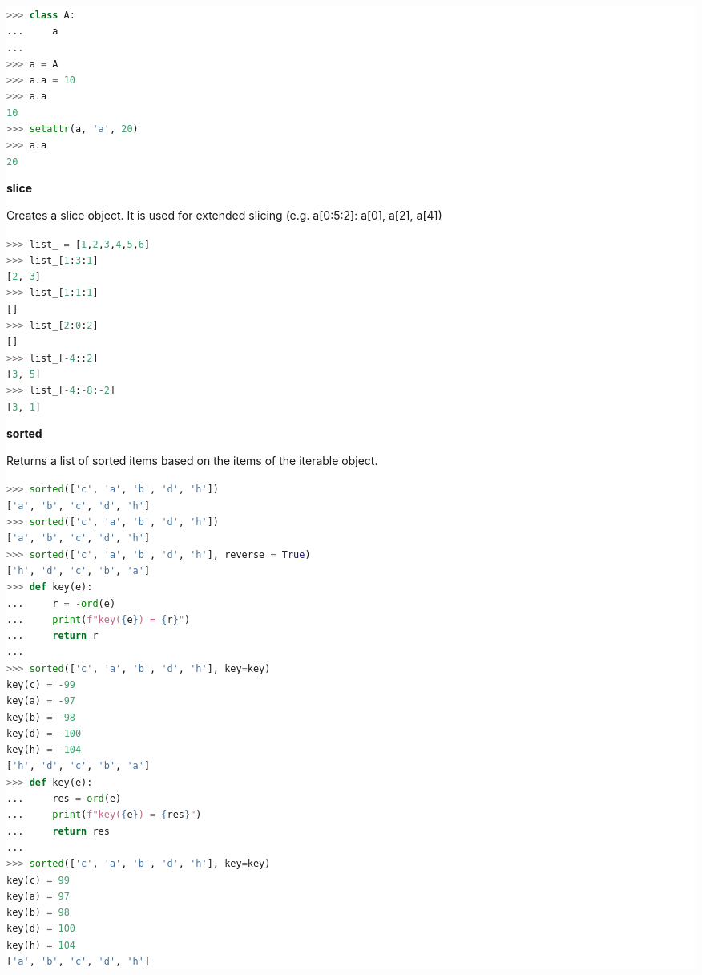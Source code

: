 ```python
>>> class A:
...     a
...
>>> a = A
>>> a.a = 10
>>> a.a
10
>>> setattr(a, 'a', 20)
>>> a.a
20
```

**slice**

Creates a slice object. It is used for extended slicing (e.g. a[0:5:2]: a[0], a[2], a[4])

```python
>>> list_ = [1,2,3,4,5,6]
>>> list_[1:3:1]
[2, 3]
>>> list_[1:1:1]
[]
>>> list_[2:0:2]
[]
>>> list_[-4::2]
[3, 5]
>>> list_[-4:-8:-2]
[3, 1]
```

**sorted**

Returns a list of sorted items based on the items of the iterable object.

```python
>>> sorted(['c', 'a', 'b', 'd', 'h'])
['a', 'b', 'c', 'd', 'h']
>>> sorted(['c', 'a', 'b', 'd', 'h'])
['a', 'b', 'c', 'd', 'h']
>>> sorted(['c', 'a', 'b', 'd', 'h'], reverse = True)
['h', 'd', 'c', 'b', 'a']
>>> def key(e):
...     r = -ord(e)
...     print(f"key({e}) = {r}")
...     return r
...
>>> sorted(['c', 'a', 'b', 'd', 'h'], key=key)
key(c) = -99
key(a) = -97
key(b) = -98
key(d) = -100
key(h) = -104
['h', 'd', 'c', 'b', 'a']
>>> def key(e):
...     res = ord(e)
...     print(f"key({e}) = {res}")
...     return res
...
>>> sorted(['c', 'a', 'b', 'd', 'h'], key=key)
key(c) = 99
key(a) = 97
key(b) = 98
key(d) = 100
key(h) = 104
['a', 'b', 'c', 'd', 'h']
```
